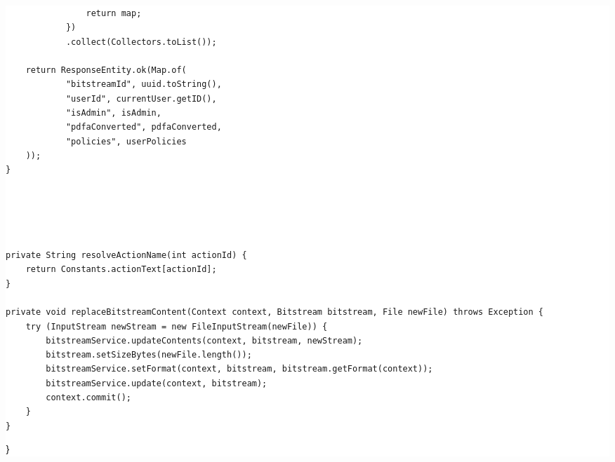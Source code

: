                     return map;
                })
                .collect(Collectors.toList());

        return ResponseEntity.ok(Map.of(
                "bitstreamId", uuid.toString(),
                "userId", currentUser.getID(),
                "isAdmin", isAdmin,
                "pdfaConverted", pdfaConverted,
                "policies", userPolicies
        ));
    }





    private String resolveActionName(int actionId) {
        return Constants.actionText[actionId];
    }

    private void replaceBitstreamContent(Context context, Bitstream bitstream, File newFile) throws Exception {
        try (InputStream newStream = new FileInputStream(newFile)) {
            bitstreamService.updateContents(context, bitstream, newStream);
            bitstream.setSizeBytes(newFile.length());
            bitstreamService.setFormat(context, bitstream, bitstream.getFormat(context));
            bitstreamService.update(context, bitstream);
            context.commit();
        }
    }

}

